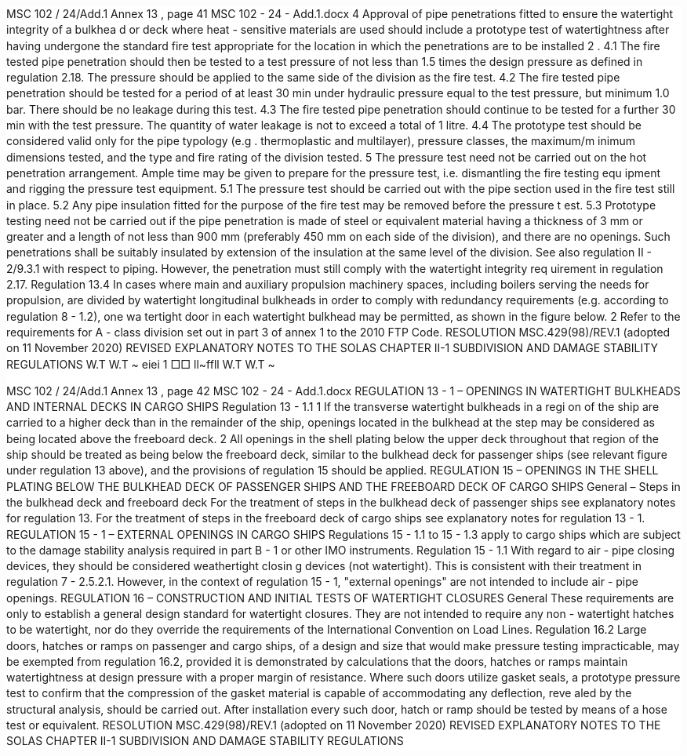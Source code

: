 MSC 102 / 24/Add.1 Annex 13 , page 41 MSC 102 - 24 - Add.1.docx 4 Approval of pipe penetrations fitted to ensure the watertight integrity of a bulkhea d or deck where heat - sensitive materials are used should include a prototype test of watertightness after having undergone the standard fire test appropriate for the location in which the penetrations are to be installed 2 . 4.1 The fire tested pipe penetration should then be tested to a test pressure of not less than 1.5 times the design pressure as defined in regulation 2.18. The pressure should be applied to the same side of the division as the fire test. 4.2 The fire tested pipe penetration should be tested for a period of at least 30 min under hydraulic pressure equal to the test pressure, but minimum 1.0 bar. There should be no leakage during this test. 4.3 The fire tested pipe penetration should continue to be tested for a further 30 min with the test pressure. The quantity of water leakage is not to exceed a total of 1 litre. 4.4 The prototype test should be considered valid only for the pipe typology (e.g . thermoplastic and multilayer), pressure classes, the maximum/m inimum dimensions tested, and the type and fire rating of the division tested. 5 The pressure test need not be carried out on the hot penetration arrangement. Ample time may be given to prepare for the pressure test, i.e. dismantling the fire testing equ ipment and rigging the pressure test equipment. 5.1 The pressure test should be carried out with the pipe section used in the fire test still in place. 5.2 Any pipe insulation fitted for the purpose of the fire test may be removed before the pressure t est. 5.3 Prototype testing need not be carried out if the pipe penetration is made of steel or equivalent material having a thickness of 3 mm or greater and a length of not less than 900 mm (preferably 450 mm on each side of the division), and there are no openings. Such penetrations shall be suitably insulated by extension of the insulation at the same level of the division. See also regulation II - 2/9.3.1 with respect to piping. However, the penetration must still comply with the watertight integrity req uirement in regulation 2.17. Regulation 13.4 In cases where main and auxiliary propulsion machinery spaces, including boilers serving the needs for propulsion, are divided by watertight longitudinal bulkheads in order to comply with redundancy requirements (e.g. according to regulation 8 - 1.2), one wa tertight door in each watertight bulkhead may be permitted, as shown in the figure below. 2 Refer to the requirements for A - class division set out in part 3 of annex 1 to the 2010 FTP Code. RESOLUTION MSC.429(98)/REV.1 (adopted on 11 November 2020) REVISED EXPLANATORY NOTES TO THE SOLAS CHAPTER II-1 SUBDIVISION AND DAMAGE STABILITY REGULATIONS W.T W.T ~ eiei 1 □□ ll~ffll W.T W.T ~

MSC 102 / 24/Add.1 Annex 13 , page 42 MSC 102 - 24 - Add.1.docx REGULATION 13 - 1 – OPENINGS IN WATERTIGHT BULKHEADS AND INTERNAL DECKS IN CARGO SHIPS Regulation 13 - 1.1 1 If the transverse watertight bulkheads in a regi on of the ship are carried to a higher deck than in the remainder of the ship, openings located in the bulkhead at the step may be considered as being located above the freeboard deck. 2 All openings in the shell plating below the upper deck throughout that region of the ship should be treated as being below the freeboard deck, similar to the bulkhead deck for passenger ships (see relevant figure under regulation 13 above), and the provisions of regulation 15 should be applied. REGULATION 15 – OPENINGS IN THE SHELL PLATING BELOW THE BULKHEAD DECK OF PASSENGER SHIPS AND THE FREEBOARD DECK OF CARGO SHIPS General – Steps in the bulkhead deck and freeboard deck For the treatment of steps in the bulkhead deck of passenger ships see explanatory notes for regulation 13. For the treatment of steps in the freeboard deck of cargo ships see explanatory notes for regulation 13 - 1. REGULATION 15 - 1 – EXTERNAL OPENINGS IN CARGO SHIPS Regulations 15 - 1.1 to 15 - 1.3 apply to cargo ships which are subject to the damage stability analysis required in part B - 1 or other IMO instruments. Regulation 15 - 1.1 With regard to air - pipe closing devices, they should be considered weathertight closin g devices (not watertight). This is consistent with their treatment in regulation 7 - 2.5.2.1. However, in the context of regulation 15 - 1, "external openings" are not intended to include air - pipe openings. REGULATION 16 – CONSTRUCTION AND INITIAL TESTS OF WATERTIGHT CLOSURES General These requirements are only to establish a general design standard for watertight closures. They are not intended to require any non - watertight hatches to be watertight, nor do they override the requirements of the International Convention on Load Lines. Regulation 16.2 Large doors, hatches or ramps on passenger and cargo ships, of a design and size that would make pressure testing impracticable, may be exempted from regulation 16.2, provided it is demonstrated by calculations that the doors, hatches or ramps maintain watertightness at design pressure with a proper margin of resistance. Where such doors utilize gasket seals, a prototype pressure test to confirm that the compression of the gasket material is capable of accommodating any deflection, reve aled by the structural analysis, should be carried out. After installation every such door, hatch or ramp should be tested by means of a hose test or equivalent. RESOLUTION MSC.429(98)/REV.1 (adopted on 11 November 2020) REVISED EXPLANATORY NOTES TO THE SOLAS CHAPTER II-1 SUBDIVISION AND DAMAGE STABILITY REGULATIONS
